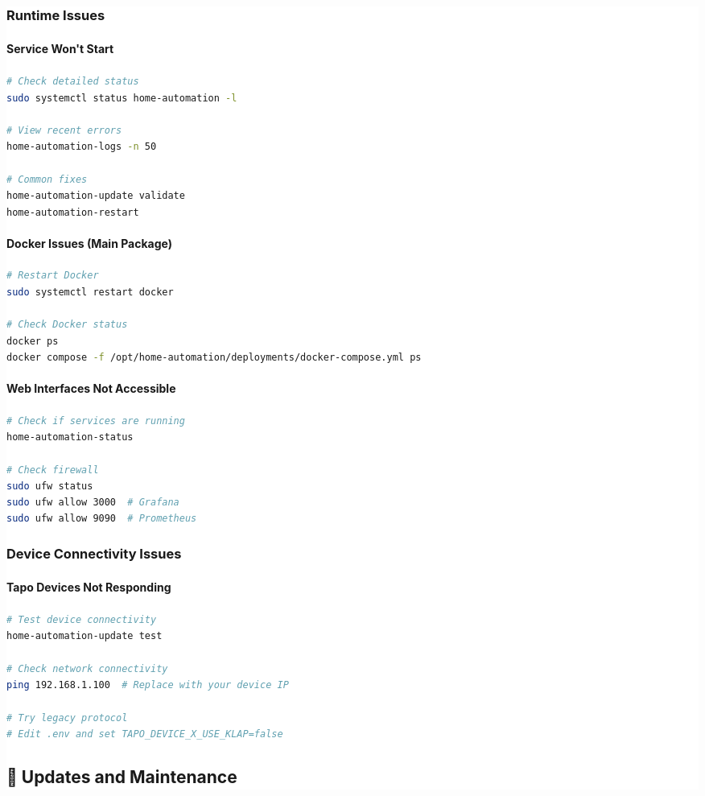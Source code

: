 ### Runtime Issues

#### Service Won't Start
```bash
# Check detailed status
sudo systemctl status home-automation -l

# View recent errors
home-automation-logs -n 50

# Common fixes
home-automation-update validate
home-automation-restart
```

#### Docker Issues (Main Package)
```bash
# Restart Docker
sudo systemctl restart docker

# Check Docker status
docker ps
docker compose -f /opt/home-automation/deployments/docker-compose.yml ps
```

#### Web Interfaces Not Accessible
```bash
# Check if services are running
home-automation-status

# Check firewall
sudo ufw status
sudo ufw allow 3000  # Grafana
sudo ufw allow 9090  # Prometheus
```

### Device Connectivity Issues

#### Tapo Devices Not Responding
```bash
# Test device connectivity
home-automation-update test

# Check network connectivity
ping 192.168.1.100  # Replace with your device IP

# Try legacy protocol
# Edit .env and set TAPO_DEVICE_X_USE_KLAP=false
```

## 🔄 Updates and Maintenance
